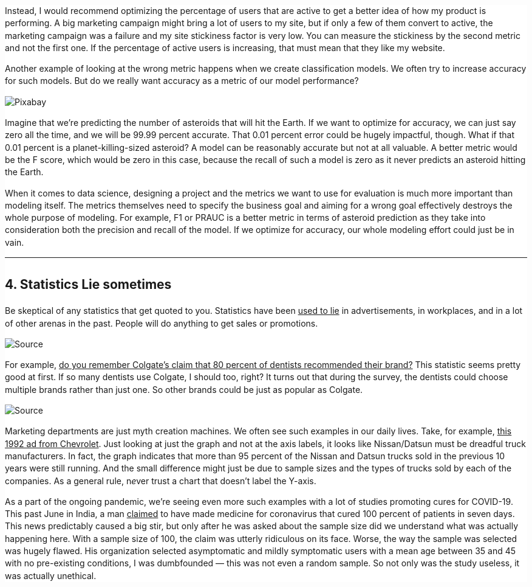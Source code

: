 Instead, I would recommend optimizing the percentage of users that are active to get a better idea of how my product is performing. A big marketing campaign might bring a lot of users to my site, but if only a few of them convert to active, the marketing campaign was a failure and my site stickiness factor is very low. You can measure the stickiness by the second metric and not the first one. If the percentage of active users is increasing, that must mean that they like my website.

Another example of looking at the wrong metric happens when we create classification models. We often try to increase accuracy for such models. But do we really want accuracy as a metric of our model performance?

![[Pixabay](https://pixabay.com/photos/end-of-admoria-armageddon-explosion-2156752/)](/images/ctskills/2.png)

Imagine that we’re predicting the number of asteroids that will hit the Earth. If we want to optimize for accuracy, we can just say zero all the time, and we will be 99.99 percent accurate. That 0.01 percent error could be hugely impactful, though. What if that 0.01 percent is a planet-killing-sized asteroid? A model can be reasonably accurate but not at all valuable. A better metric would be the F score, which would be zero in this case, because the recall of such a model is zero as it never predicts an asteroid hitting the Earth.

When it comes to data science, designing a project and the metrics we want to use for evaluation is much more important than modeling itself. The metrics themselves need to specify the business goal and aiming for a wrong goal effectively destroys the whole purpose of modeling. For example, F1 or PRAUC is a better metric in terms of asteroid prediction as they take into consideration both the precision and recall of the model. If we optimize for accuracy, our whole modeling effort could just be in vain.

---
## 4. Statistics Lie sometimes

Be skeptical of any statistics that get quoted to you. Statistics have been [used to lie](https://amzn.to/2xZX0LG) in advertisements, in workplaces, and in a lot of other arenas in the past. People will do anything to get sales or promotions.

![[Source](https://www.google.com/url?sa=i&url=https%3A%2F%2Fwww.manchestereveningnews.co.uk%2Fnews%2Fgreater-manchester-news%2Fkick-in-the-teeth-over-toothpaste-ads-979028&psig=AOvVaw0uJxquWlYoWNynEFxCVqST&ust=1597240664048000&source=images&cd=vfe&ved=0CA0QjhxqFwoTCMjRwqynk-sCFQAAAAAdAAAAABAD)](/images/ctskills/3.png)

For example, [do you remember Colgate’s claim that 80 percent of dentists recommended their brand?](http://marketinglaw.osborneclarke.com/retailing/colgates-80-of-dentists-recommend-claim-under-fire/) This statistic seems pretty good at first. If so many dentists use Colgate, I should too, right? It turns out that during the survey, the dentists could choose multiple brands rather than just one. So other brands could be just as popular as Colgate.

![[Source](https://in.pinterest.com/pin/316166836323094190/?nic_v1=1aSSDdGQsPNjKT%2Fr%2BEpRtZTjGhoLIX87P2803d3WQYZHOX9eNGo3MmqgCFtjQK2ZBC)](/images/ctskills/4.png)

Marketing departments are just myth creation machines. We often see such examples in our daily lives. Take, for example, [this 1992 ad from Chevrolet](https://in.pinterest.com/pin/316166836323094190/?nic_v1=1aSSDdGQsPNjKT%2Fr%2BEpRtZTjGhoLIX87P2803d3WQYZHOX9eNGo3MmqgCFtjQK2ZBC). Just looking at just the graph and not at the axis labels, it looks like Nissan/Datsun must be dreadful truck manufacturers. In fact, the graph indicates that more than 95 percent of the Nissan and Datsun trucks sold in the previous 10 years were still running. And the small difference might just be due to sample sizes and the types of trucks sold by each of the companies. As a general rule, n*e*ver trust a chart that doesn’t label the Y-axis.

As a part of the ongoing pandemic, we’re seeing even more such examples with a lot of studies promoting cures for COVID-19. This past June in India, a man [claimed](https://theprint.in/health/just-45-healthy-cases-interim-results-no-peer-review-%E2%81%A0-how-patanjali-found-covid-cure/447540/) to have made medicine for coronavirus that cured 100 percent of patients in seven days. This news predictably caused a big stir, but only after he was asked about the sample size did we understand what was actually happening here. With a sample size of 100, the claim was utterly ridiculous on its face. Worse, the way the sample was selected was hugely flawed. His organization selected asymptomatic and mildly symptomatic users with a mean age between 35 and 45 with no pre-existing conditions, I was dumbfounded — this was not even a random sample. So not only was the study useless, it was actually unethical.
